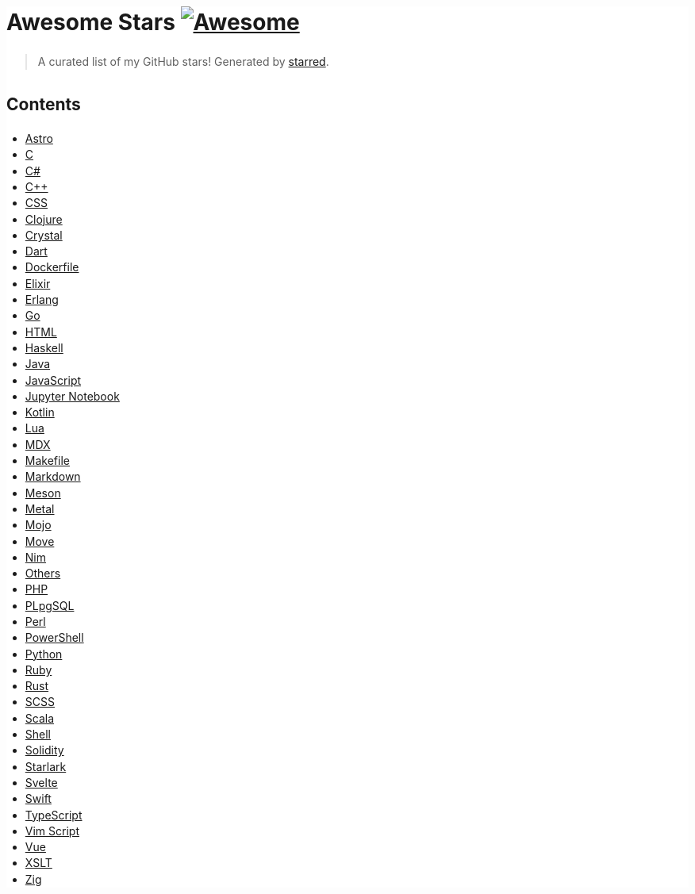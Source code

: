 
# Awesome Stars [![Awesome](https://awesome.re/badge.svg)](https://github.com/sindresorhus/awesome)

> A curated list of my GitHub stars! Generated by [starred](https://github.com/maguowei/starred).

## Contents

- [Astro](#astro)
- [C](#c)
- [C#](#c#)
- [C++](#c++)
- [CSS](#css)
- [Clojure](#clojure)
- [Crystal](#crystal)
- [Dart](#dart)
- [Dockerfile](#dockerfile)
- [Elixir](#elixir)
- [Erlang](#erlang)
- [Go](#go)
- [HTML](#html)
- [Haskell](#haskell)
- [Java](#java)
- [JavaScript](#javascript)
- [Jupyter Notebook](#jupyter-notebook)
- [Kotlin](#kotlin)
- [Lua](#lua)
- [MDX](#mdx)
- [Makefile](#makefile)
- [Markdown](#markdown)
- [Meson](#meson)
- [Metal](#metal)
- [Mojo](#mojo)
- [Move](#move)
- [Nim](#nim)
- [Others](#others)
- [PHP](#php)
- [PLpgSQL](#plpgsql)
- [Perl](#perl)
- [PowerShell](#powershell)
- [Python](#python)
- [Ruby](#ruby)
- [Rust](#rust)
- [SCSS](#scss)
- [Scala](#scala)
- [Shell](#shell)
- [Solidity](#solidity)
- [Starlark](#starlark)
- [Svelte](#svelte)
- [Swift](#swift)
- [TypeScript](#typescript)
- [Vim Script](#vim-script)
- [Vue](#vue)
- [XSLT](#xslt)
- [Zig](#zig)
